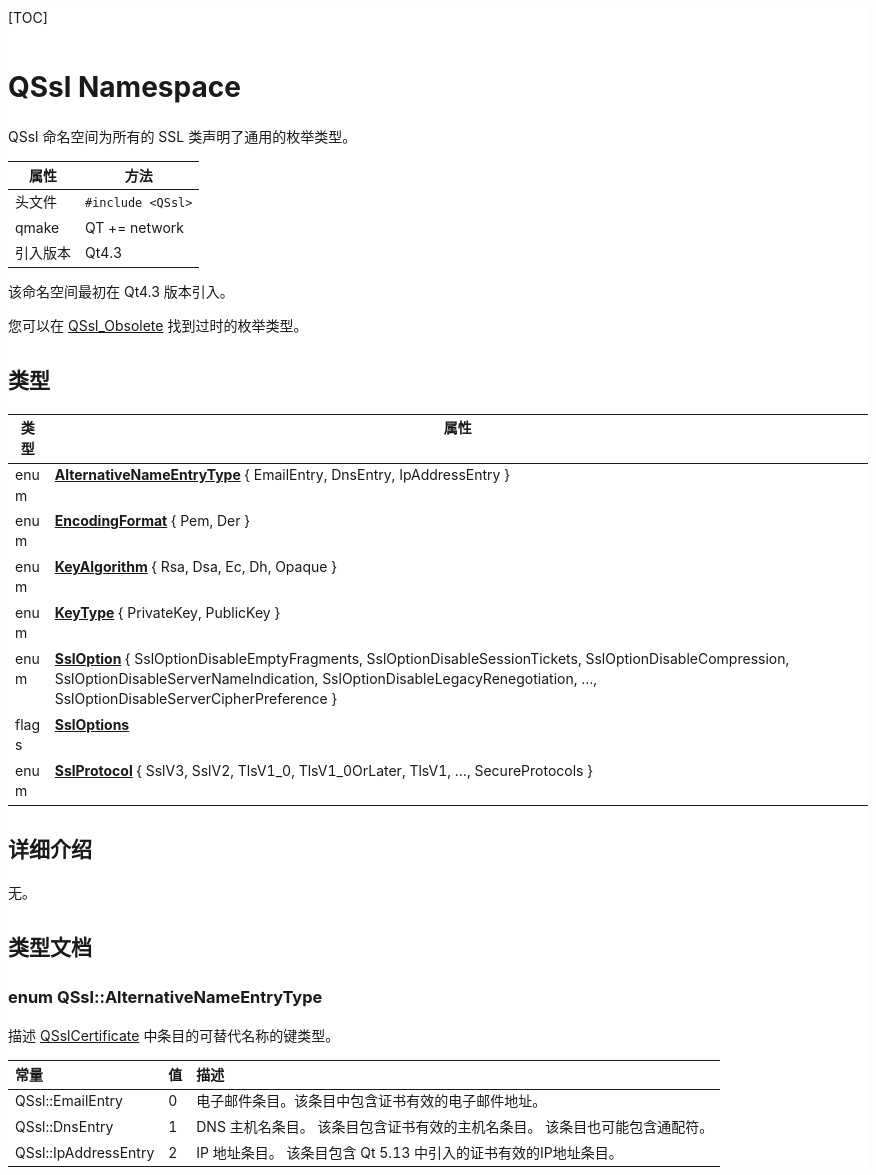[TOC]



# QSsl Namespace

QSsl 命名空间为所有的 SSL 类声明了通用的枚举类型。

| 属性     | 方法              |
| -------- | ----------------- |
| 头文件   | `#include <QSsl>` |
| qmake    | QT += network     |
| 引入版本 | Qt4.3             |

该命名空间最初在 Qt4.3 版本引入。

您可以在 [QSsl_Obsolete](../QSsl_Obsolete/QSsl_Obsolete.md) 找到过时的枚举类型。



## 类型

| 类型  | 属性                                                         |
| ----- | ------------------------------------------------------------ |
| enum  | **[AlternativeNameEntryType](#enum-qsslalternativenameentrytype)** { EmailEntry, DnsEntry, IpAddressEntry } |
| enum  | **[EncodingFormat](#enum-qsslencodingformat)** { Pem, Der }  |
| enum  | **[KeyAlgorithm](#enum-qsslkeyalgorithm)** { Rsa, Dsa, Ec, Dh, Opaque } |
| enum  | **[KeyType](#enum-qsslkeytype)** { PrivateKey, PublicKey }   |
| enum  | **[SslOption](h#enum-qsslssloption-flags-qsslssloptions)** { SslOptionDisableEmptyFragments, SslOptionDisableSessionTickets, SslOptionDisableCompression, SslOptionDisableServerNameIndication, SslOptionDisableLegacyRenegotiation, …, SslOptionDisableServerCipherPreference } |
| flags | **[SslOptions](#enum-qsslssloption-flags-qsslssloptions)**   |
| enum  | **[SslProtocol](#enum-qsslsslprotocol)** { SslV3, SslV2, TlsV1_0, TlsV1_0OrLater, TlsV1, …, SecureProtocols } |



## 详细介绍

无。



## 类型文档

### enum QSsl::**AlternativeNameEntryType**

描述 [QSslCertificate](../QSslCertificate/QSslCertificate.md) 中条目的可替代名称的键类型。

| 常量                 | 值   | 描述                                                         |
| :------------------- | :--- | :----------------------------------------------------------- |
| QSsl::EmailEntry     | 0    | 电子邮件条目。该条目中包含证书有效的电子邮件地址。           |
| QSsl::DnsEntry       | 1    | DNS 主机名条目。 该条目包含证书有效的主机名条目。 该条目也可能包含通配符。 |
| QSsl::IpAddressEntry | 2    | IP 地址条目。 该条目包含 Qt 5.13 中引入的证书有效的IP地址条目。 |
